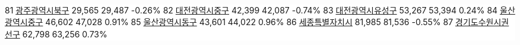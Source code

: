   <tr class="item">
    <td>81</td>
    <td><a href="/apt/광주광역시북구">광주광역시북구</a></td>
    <td>29,565</td>
    <td>29,487</td>
    <td>-0.26%</td>
  </tr>

  <tr class="item">
    <td>82</td>
    <td><a href="/apt/대전광역시중구">대전광역시중구</a></td>
    <td>42,399</td>
    <td>42,087</td>
    <td>-0.74%</td>
  </tr>

  <tr class="item">
    <td>83</td>
    <td><a href="/apt/대전광역시유성구">대전광역시유성구</a></td>
    <td>53,267</td>
    <td>53,394</td>
    <td>0.24%</td>
  </tr>

  <tr class="item">
    <td>84</td>
    <td><a href="/apt/울산광역시중구">울산광역시중구</a></td>
    <td>46,602</td>
    <td>47,028</td>
    <td>0.91%</td>
  </tr>

  <tr class="item">
    <td>85</td>
    <td><a href="/apt/울산광역시동구">울산광역시동구</a></td>
    <td>43,601</td>
    <td>44,022</td>
    <td>0.96%</td>
  </tr>

  <tr class="item">
    <td>86</td>
    <td><a href="/apt/세종특별자치시">세종특별자치시</a></td>
    <td>81,985</td>
    <td>81,536</td>
    <td>-0.55%</td>
  </tr>

  <tr class="item">
    <td>87</td>
    <td><a href="/apt/경기도수원시권선구">경기도수원시권선구</a></td>
    <td>62,798</td>
    <td>63,256</td>
    <td>0.73%</td>
  </tr>
